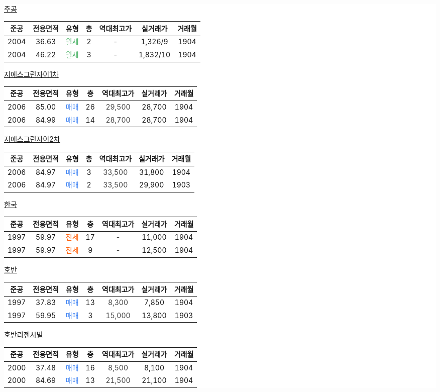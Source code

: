 [주공](https://search.naver.com/search.naver?query=%EA%B4%91%EC%A3%BC%EA%B4%91%EC%97%AD%EC%8B%9C+%EB%B6%81%EA%B5%AC+%EC%96%91%EC%82%B0%EB%8F%99+%EC%A3%BC%EA%B3%B5)

|준공|전용면적|유형|층|역대최고가|실거래가|거래월|
|:---:|:---:|:---:|:---:|:---:|:---:|:---:|
|2004|36.63|<span style="color:#34a853">월세</span>|2|<span style="color:#444444">-</span>|1,326/9|1904|
|2004|46.22|<span style="color:#34a853">월세</span>|3|<span style="color:#444444">-</span>|1,832/10|1904|

[지에스그린자이1차](https://search.naver.com/search.naver?query=%EA%B4%91%EC%A3%BC%EA%B4%91%EC%97%AD%EC%8B%9C+%EB%B6%81%EA%B5%AC+%EC%96%91%EC%82%B0%EB%8F%99+%EC%A7%80%EC%97%90%EC%8A%A4%EA%B7%B8%EB%A6%B0%EC%9E%90%EC%9D%B41%EC%B0%A8)

|준공|전용면적|유형|층|역대최고가|실거래가|거래월|
|:---:|:---:|:---:|:---:|:---:|:---:|:---:|
|2006|85.00|<span style="color:#4285f3">매매</span>|26|<span style="color:#444444">29,500</span>|28,700|1904|
|2006|84.99|<span style="color:#4285f3">매매</span>|14|<span style="color:#444444">28,700</span>|28,700|1904|

[지에스그린자이2차](https://search.naver.com/search.naver?query=%EA%B4%91%EC%A3%BC%EA%B4%91%EC%97%AD%EC%8B%9C+%EB%B6%81%EA%B5%AC+%EC%96%91%EC%82%B0%EB%8F%99+%EC%A7%80%EC%97%90%EC%8A%A4%EA%B7%B8%EB%A6%B0%EC%9E%90%EC%9D%B42%EC%B0%A8)

|준공|전용면적|유형|층|역대최고가|실거래가|거래월|
|:---:|:---:|:---:|:---:|:---:|:---:|:---:|
|2006|84.97|<span style="color:#4285f3">매매</span>|3|<span style="color:#444444">33,500</span>|31,800|1904|
|2006|84.97|<span style="color:#4285f3">매매</span>|2|<span style="color:#444444">33,500</span>|29,900|1903|

[한국](https://search.naver.com/search.naver?query=%EA%B4%91%EC%A3%BC%EA%B4%91%EC%97%AD%EC%8B%9C+%EB%B6%81%EA%B5%AC+%EC%96%91%EC%82%B0%EB%8F%99+%ED%95%9C%EA%B5%AD)

|준공|전용면적|유형|층|역대최고가|실거래가|거래월|
|:---:|:---:|:---:|:---:|:---:|:---:|:---:|
|1997|59.97|<span style="color:#ff5a00">전세</span>|17|<span style="color:#444444">-</span>|11,000|1904|
|1997|59.97|<span style="color:#ff5a00">전세</span>|9|<span style="color:#444444">-</span>|12,500|1904|

[호반](https://search.naver.com/search.naver?query=%EA%B4%91%EC%A3%BC%EA%B4%91%EC%97%AD%EC%8B%9C+%EB%B6%81%EA%B5%AC+%EC%96%91%EC%82%B0%EB%8F%99+%ED%98%B8%EB%B0%98)

|준공|전용면적|유형|층|역대최고가|실거래가|거래월|
|:---:|:---:|:---:|:---:|:---:|:---:|:---:|
|1997|37.83|<span style="color:#4285f3">매매</span>|13|<span style="color:#444444">8,300</span>|7,850|1904|
|1997|59.95|<span style="color:#4285f3">매매</span>|3|<span style="color:#444444">15,000</span>|13,800|1903|

[호반리젠시빌](https://search.naver.com/search.naver?query=%EA%B4%91%EC%A3%BC%EA%B4%91%EC%97%AD%EC%8B%9C+%EB%B6%81%EA%B5%AC+%EC%96%91%EC%82%B0%EB%8F%99+%ED%98%B8%EB%B0%98%EB%A6%AC%EC%A0%A0%EC%8B%9C%EB%B9%8C)

|준공|전용면적|유형|층|역대최고가|실거래가|거래월|
|:---:|:---:|:---:|:---:|:---:|:---:|:---:|
|2000|37.48|<span style="color:#4285f3">매매</span>|16|<span style="color:#444444">8,500</span>|8,100|1904|
|2000|84.69|<span style="color:#4285f3">매매</span>|13|<span style="color:#444444">21,500</span>|21,100|1904|
